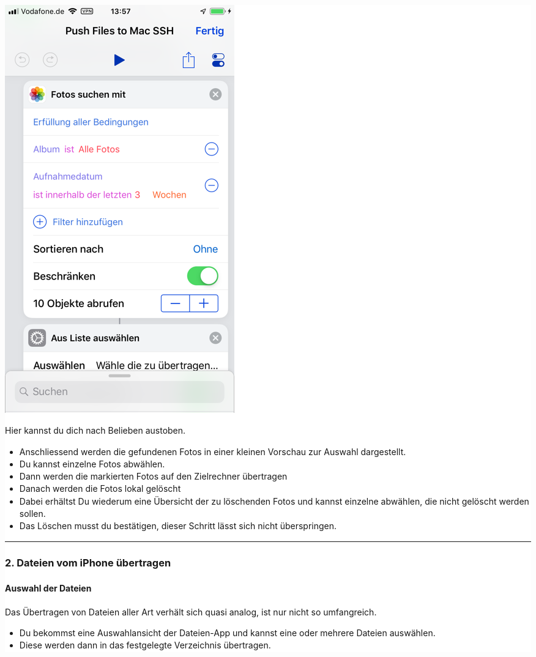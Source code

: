 ![](images/Fotofilter.png)

Hier kannst du dich nach Belieben austoben.

+ Anschliessend werden die gefundenen Fotos in einer kleinen Vorschau zur Auswahl dargestellt.
+ Du kannst einzelne Fotos abwählen.
+ Dann werden die markierten Fotos auf den Zielrechner übertragen
+ Danach werden die Fotos lokal gelöscht
+ Dabei erhältst Du wiederum eine Übersicht der zu löschenden Fotos und kannst einzelne abwählen, die nicht gelöscht werden sollen.
+ Das Löschen musst du bestätigen, dieser Schritt lässt sich nicht überspringen.
---
### 2. Dateien vom iPhone übertragen

#### Auswahl der Dateien

Das Übertragen von Dateien aller Art verhält sich quasi analog, ist nur nicht so umfangreich.
+ Du bekommst eine Auswahlansicht der Dateien-App und kannst eine oder mehrere Dateien auswählen.
+ Diese werden dann in das festgelegte Verzeichnis übertragen.
